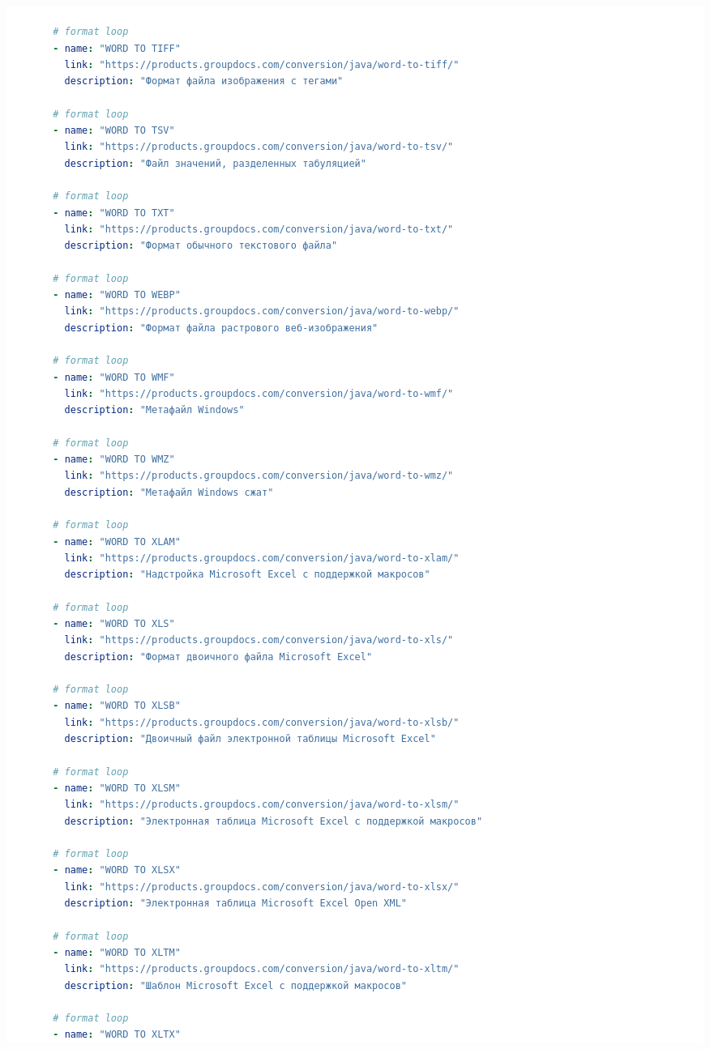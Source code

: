 ```yaml

        # format loop
        - name: "WORD TO TIFF"
          link: "https://products.groupdocs.com/conversion/java/word-to-tiff/"
          description: "Формат файла изображения с тегами"

        # format loop
        - name: "WORD TO TSV"
          link: "https://products.groupdocs.com/conversion/java/word-to-tsv/"
          description: "Файл значений, разделенных табуляцией"

        # format loop
        - name: "WORD TO TXT"
          link: "https://products.groupdocs.com/conversion/java/word-to-txt/"
          description: "Формат обычного текстового файла"

        # format loop
        - name: "WORD TO WEBP"
          link: "https://products.groupdocs.com/conversion/java/word-to-webp/"
          description: "Формат файла растрового веб-изображения"

        # format loop
        - name: "WORD TO WMF"
          link: "https://products.groupdocs.com/conversion/java/word-to-wmf/"
          description: "Метафайл Windows"

        # format loop
        - name: "WORD TO WMZ"
          link: "https://products.groupdocs.com/conversion/java/word-to-wmz/"
          description: "Метафайл Windows сжат"

        # format loop
        - name: "WORD TO XLAM"
          link: "https://products.groupdocs.com/conversion/java/word-to-xlam/"
          description: "Надстройка Microsoft Excel с поддержкой макросов"

        # format loop
        - name: "WORD TO XLS"
          link: "https://products.groupdocs.com/conversion/java/word-to-xls/"
          description: "Формат двоичного файла Microsoft Excel"

        # format loop
        - name: "WORD TO XLSB"
          link: "https://products.groupdocs.com/conversion/java/word-to-xlsb/"
          description: "Двоичный файл электронной таблицы Microsoft Excel"

        # format loop
        - name: "WORD TO XLSM"
          link: "https://products.groupdocs.com/conversion/java/word-to-xlsm/"
          description: "Электронная таблица Microsoft Excel с поддержкой макросов"

        # format loop
        - name: "WORD TO XLSX"
          link: "https://products.groupdocs.com/conversion/java/word-to-xlsx/"
          description: "Электронная таблица Microsoft Excel Open XML"

        # format loop
        - name: "WORD TO XLTM"
          link: "https://products.groupdocs.com/conversion/java/word-to-xltm/"
          description: "Шаблон Microsoft Excel с поддержкой макросов"

        # format loop
        - name: "WORD TO XLTX"
```